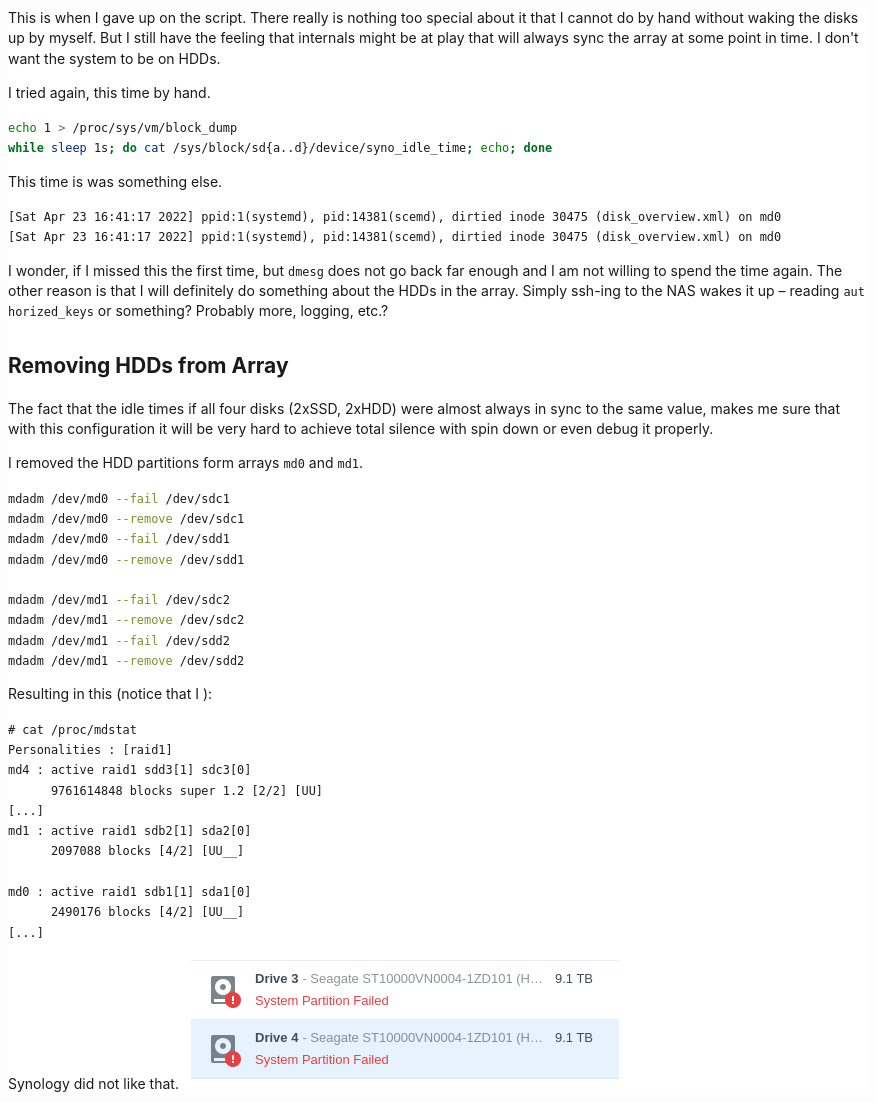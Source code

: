This is when I gave up on the script. There really is nothing too special about
it that I cannot do by hand without waking the disks up by myself. But I still
have the feeling that internals might be at play that will always sync the array
at some point in time. I don't want the system to be on HDDs.

I tried again, this time by hand.

```sh
echo 1 > /proc/sys/vm/block_dump
while sleep 1s; do cat /sys/block/sd{a..d}/device/syno_idle_time; echo; done
```

This time is was something else.
```
[Sat Apr 23 16:41:17 2022] ppid:1(systemd), pid:14381(scemd), dirtied inode 30475 (disk_overview.xml) on md0
[Sat Apr 23 16:41:17 2022] ppid:1(systemd), pid:14381(scemd), dirtied inode 30475 (disk_overview.xml) on md0
```
I wonder, if I missed this the first time, but `dmesg` does not go back far
enough and I am not willing to spend the time again. The other reason is that I
will definitely do something about the HDDs in the array. Simply ssh-ing to the
NAS wakes it up – reading `authorized_keys` or something? Probably more,
logging, etc.?


## Removing HDDs from Array
The fact that the idle times if all four disks (2xSSD, 2xHDD) were almost always
in sync to the same value, makes me sure that with this configuration it will be
very hard to achieve total silence with spin down or even debug it properly.

I removed the HDD partitions form arrays `md0` and `md1`.
```sh
mdadm /dev/md0 --fail /dev/sdc1
mdadm /dev/md0 --remove /dev/sdc1
mdadm /dev/md0 --fail /dev/sdd1
mdadm /dev/md0 --remove /dev/sdd1

mdadm /dev/md1 --fail /dev/sdc2
mdadm /dev/md1 --remove /dev/sdc2
mdadm /dev/md1 --fail /dev/sdd2
mdadm /dev/md1 --remove /dev/sdd2
```

Resulting in this (notice that I ):
```
# cat /proc/mdstat
Personalities : [raid1]
md4 : active raid1 sdd3[1] sdc3[0]
      9761614848 blocks super 1.2 [2/2] [UU]
[...]
md1 : active raid1 sdb2[1] sda2[0]
      2097088 blocks [4/2] [UU__]

md0 : active raid1 sdb1[1] sda1[0]
      2490176 blocks [4/2] [UU__]
[...]
```
Synology did not like that.
![Drives 3 and 4 report System Partition Failed](/posts/silent-synology/drives_system_partition_failed.png)

[silicon death]: https://www.youtube.com/watch?v=PkZ0249t7SI&t=339s
[not doable without deeper knowledge]: https://superuser.com/a/1569056
[guide]: https://return2.net/how-to-make-synology-diskstation-fans-quieter/
[setting some options]: https://www.synology-forum.de/threads/dsm6-syno_hibernation_debug.85792/
[German wiki page on hibernation]: https://www.synology-wiki.de/index.php/Hibernation:_Dinge,_die_den_Disk-Spin-Down_betreffen#:~:text=Das%20Aktivieren%20des%20Logs%20kann%20den%20Hibernation%2DModus%20selbst%20ebenfalls%20beeintr%C3%A4chtigen.%20Es%20sollte%20daher%20nicht%20dauerhaft%20sondern%20nur%20zur%20Diagnose%20aktiviert%20werden!
[complete induction]: https://en.wikipedia.org/wiki/Mathematical_induction
[uncertainty principle]: https://en.wikipedia.org/wiki/Uncertainty_principle